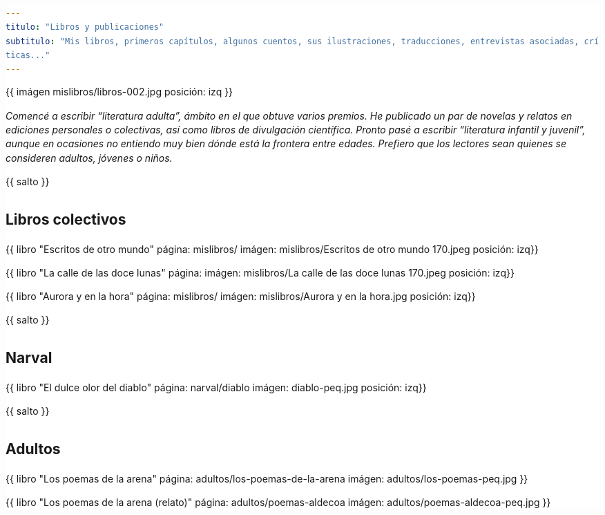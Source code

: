 ```yaml
---
titulo: "Libros y publicaciones"
subtitulo: "Mis libros, primeros capítulos, algunos cuentos, sus ilustraciones, traducciones, entrevistas asociadas, críticas..."
---
```

{{ imágen mislibros/libros-002.jpg posición: izq }}

_Comencé a escribir
“literatura adulta”, ámbito en el que obtuve varios premios. He publicado un
par de novelas y relatos en ediciones personales o colectivas, así como
libros de divulgación científica. Pronto pasé a escribir “literatura infantil
y juvenil”, aunque en ocasiones no entiendo muy bien dónde está la frontera
entre edades. Prefiero que los lectores sean quienes se consideren adultos,
jóvenes o niños._


{{ salto }}

## Libros colectivos

{{ libro "Escritos de otro mundo"
          página: mislibros/
          imágen: mislibros/Escritos de otro mundo 170.jpeg posición: izq}}
         
{{ libro "La calle de las doce lunas"
          página:
          imágen: mislibros/La calle de las doce lunas 170.jpeg posición: izq}}

{{ libro "Aurora y en la hora"
          página: mislibros/
          imágen: mislibros/Aurora y en la hora.jpg posición: izq}}


{{ salto }}

## Narval

{{ libro "El dulce olor del diablo"
          página: narval/diablo
          imágen: diablo-peq.jpg posición: izq}}
          


{{ salto }}


## Adultos

{{ libro "Los poemas de la arena"
          página: adultos/los-poemas-de-la-arena
          imágen: adultos/los-poemas-peq.jpg }}
          
{{ libro "Los poemas de la arena (relato)"
          página: adultos/poemas-aldecoa
          imágen: adultos/poemas-aldecoa-peq.jpg }}
          
